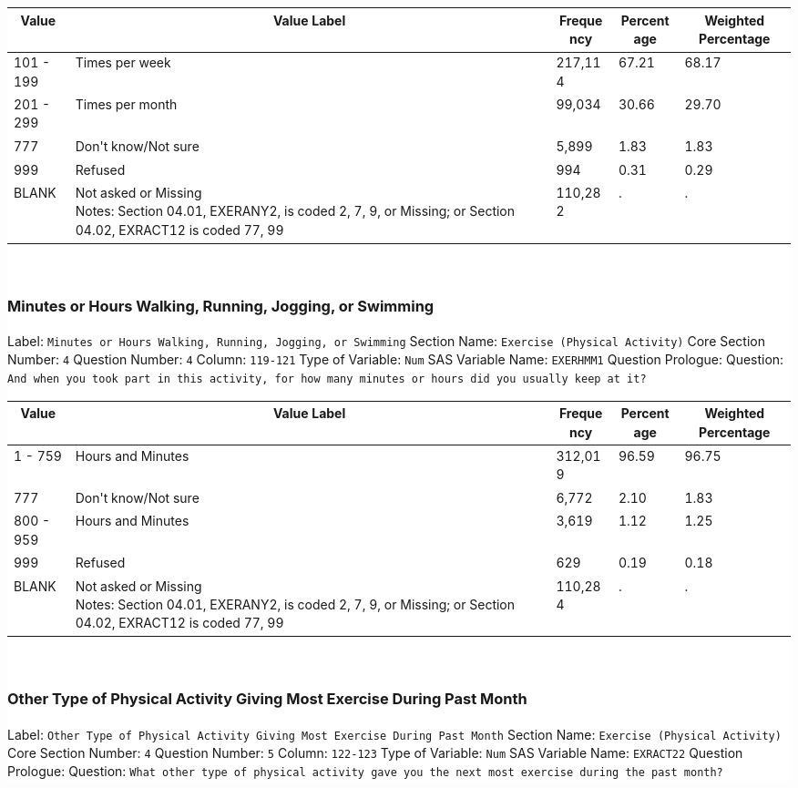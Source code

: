 | Value | Value Label | Frequency | Percentage | Weighted Percentage |
| --- | --- | --- | --- | --- |
| 101 - 199 | Times per week | 217,114 | 67.21 | 68.17 |
| 201 - 299 | Times per month | 99,034 | 30.66 | 29.70 |
| 777 | Don't know/Not sure | 5,899 | 1.83 | 1.83 |
| 999 | Refused | 994 | 0.31 | 0.29 |
| BLANK | Not asked or Missing <br> Notes: Section 04.01, EXERANY2, is coded 2, 7, 9, or Missing; or Section 04.02, EXRACT12 is coded 77, 99 | 110,282 | . | . |

<br>

### Minutes or Hours Walking, Running, Jogging, or Swimming

Label: `Minutes or Hours Walking, Running, Jogging, or Swimming`
Section Name: `Exercise (Physical Activity)`
Core Section Number: `4`
Question Number: `4`
Column: `119-121`
Type of Variable: `Num`
SAS Variable Name: `EXERHMM1`
Question Prologue: 
Question: `And when you took part in this activity, for how many minutes or hours did you usually keep at it?`

| Value | Value Label | Frequency | Percentage | Weighted Percentage |
| --- | --- | --- | --- | --- |
| 1 - 759 | Hours and Minutes | 312,019 | 96.59 | 96.75 |
| 777 | Don't know/Not sure | 6,772 | 2.10 | 1.83 |
| 800 - 959 | Hours and Minutes | 3,619 | 1.12 | 1.25 |
| 999 | Refused | 629 | 0.19 | 0.18 |
| BLANK | Not asked or Missing <br> Notes: Section 04.01, EXERANY2, is coded 2, 7, 9, or Missing; or Section 04.02, EXRACT12 is coded 77, 99 | 110,284 | . | . |

<br>

### Other Type of Physical Activity Giving Most Exercise During Past Month

Label: `Other Type of Physical Activity Giving Most Exercise During Past Month`
Section Name: `Exercise (Physical Activity)`
Core Section Number: `4`
Question Number: `5`
Column: `122-123`
Type of Variable: `Num`
SAS Variable Name: `EXRACT22`
Question Prologue: 
Question: `What other type of physical activity gave you the next most exercise during the past month?`
